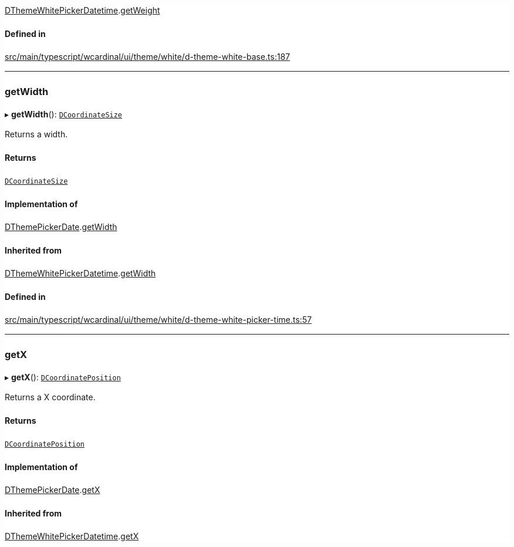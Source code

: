 [DThemeWhitePickerDatetime](DThemeWhitePickerDatetime.md).[getWeight](DThemeWhitePickerDatetime.md#getweight)

#### Defined in

[src/main/typescript/wcardinal/ui/theme/white/d-theme-white-base.ts:187](https://github.com/winter-cardinal/winter-cardinal-ui/blob/v0.310.1/src/main/typescript/wcardinal/ui/theme/white/d-theme-white-base.ts#L187)

___

### getWidth

▸ **getWidth**(): [`DCoordinateSize`](../index.md#dcoordinatesize)

Returns a width.

#### Returns

[`DCoordinateSize`](../index.md#dcoordinatesize)

#### Implementation of

[DThemePickerDate](../interfaces/DThemePickerDate.md).[getWidth](../interfaces/DThemePickerDate.md#getwidth)

#### Inherited from

[DThemeWhitePickerDatetime](DThemeWhitePickerDatetime.md).[getWidth](DThemeWhitePickerDatetime.md#getwidth)

#### Defined in

[src/main/typescript/wcardinal/ui/theme/white/d-theme-white-picker-time.ts:57](https://github.com/winter-cardinal/winter-cardinal-ui/blob/v0.310.1/src/main/typescript/wcardinal/ui/theme/white/d-theme-white-picker-time.ts#L57)

___

### getX

▸ **getX**(): [`DCoordinatePosition`](../index.md#dcoordinateposition)

Returns a X coordinate.

#### Returns

[`DCoordinatePosition`](../index.md#dcoordinateposition)

#### Implementation of

[DThemePickerDate](../interfaces/DThemePickerDate.md).[getX](../interfaces/DThemePickerDate.md#getx)

#### Inherited from

[DThemeWhitePickerDatetime](DThemeWhitePickerDatetime.md).[getX](DThemeWhitePickerDatetime.md#getx)
